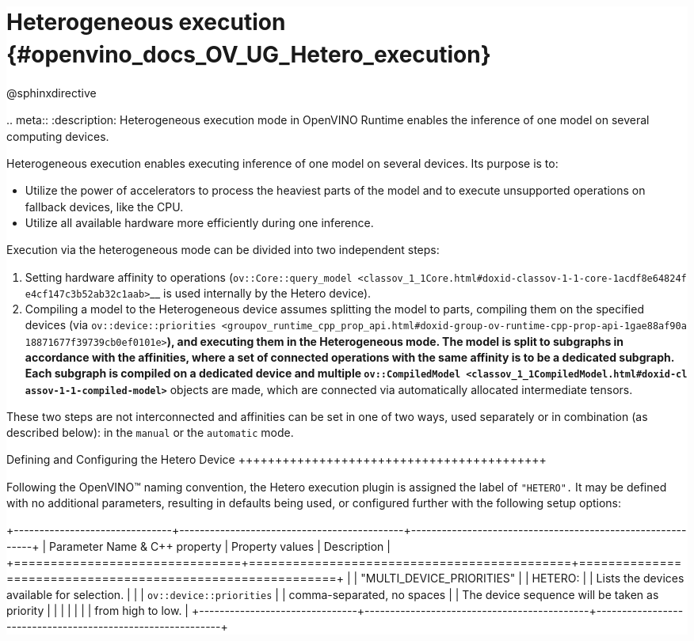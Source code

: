 # Heterogeneous execution {#openvino_docs_OV_UG_Hetero_execution}

@sphinxdirective

.. meta::
   :description: Heterogeneous execution mode in OpenVINO Runtime enables 
                 the inference of one model on several computing devices.


Heterogeneous execution enables executing inference of one model on several devices. Its purpose is to:

* Utilize the power of accelerators to process the heaviest parts of the model and to execute unsupported operations on fallback devices, like the CPU.
* Utilize all available hardware more efficiently during one inference.

Execution via the heterogeneous mode can be divided into two independent steps:

1. Setting hardware affinity to operations (`ov::Core::query_model <classov_1_1Core.html#doxid-classov-1-1-core-1acdf8e64824fe4cf147c3b52ab32c1aab>`__ is used internally by the Hetero device).
2. Compiling a model to the Heterogeneous device assumes splitting the model to parts, compiling them on the specified devices (via `ov::device::priorities <groupov_runtime_cpp_prop_api.html#doxid-group-ov-runtime-cpp-prop-api-1gae88af90a18871677f39739cb0ef0101e>`__), and executing them in the Heterogeneous mode. The model is split to subgraphs in accordance with the affinities, where a set of connected operations with the same affinity is to be a dedicated subgraph. Each subgraph is compiled on a dedicated device and multiple `ov::CompiledModel <classov_1_1CompiledModel.html#doxid-classov-1-1-compiled-model>`__ objects are made, which are connected via automatically allocated intermediate tensors.

These two steps are not interconnected and affinities can be set in one of two ways, used separately or in combination (as described below): in the ``manual`` or the ``automatic`` mode.

Defining and Configuring the Hetero Device
++++++++++++++++++++++++++++++++++++++++++

Following the OpenVINO™ naming convention, the Hetero execution plugin is assigned the label of ``"HETERO".`` It may be defined with no additional parameters, resulting in defaults being used, or configured further with the following setup options:


+-------------------------------+--------------------------------------------+-----------------------------------------------------------+
| Parameter Name & C++ property | Property values                            | Description                                               |
+===============================+============================================+===========================================================+
| | "MULTI_DEVICE_PRIORITIES"   | | HETERO: <device names>                   | | Lists the devices available for selection.              |
| | ``ov::device::priorities``  | | comma-separated, no spaces               | | The device sequence will be taken as priority           |
| |                             | |                                          | | from high to low.                                       |
+-------------------------------+--------------------------------------------+-----------------------------------------------------------+
